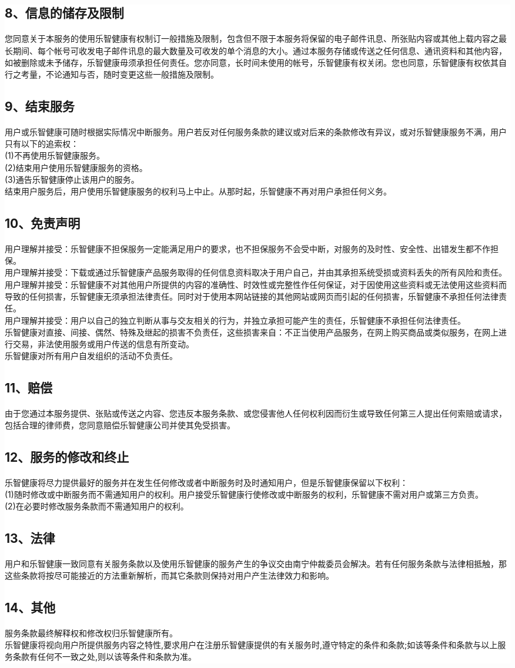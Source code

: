 ## 8、信息的储存及限制
您同意关于本服务的使用乐智健康有权制订一般措施及限制，包含但不限于本服务将保留的电子邮件讯息、所张贴内容或其他上载内容之最长期间、每个帐号可收发电子邮件讯息的最大数量及可收发的单个消息的大小。通过本服务存储或传送之任何信息、通讯资料和其他内容，如被删除或未予储存，乐智健康毋须承担任何责任。您亦同意，长时间未使用的帐号，乐智健康有权关闭。您也同意，乐智健康有权依其自行之考量，不论通知与否，随时变更这些一般措施及限制。
<a name="NKyIs"></a>
## 9、结束服务
用户或乐智健康可随时根据实际情况中断服务。用户若反对任何服务条款的建议或对后来的条款修改有异议，或对乐智健康服务不满，用户只有以下的追索权：<br />(1)不再使用乐智健康服务。<br />(2)结束用户使用乐智健康服务的资格。<br />(3)通告乐智健康停止该用户的服务。<br />结束用户服务后，用户使用乐智健康服务的权利马上中止。从那时起，乐智健康不再对用户承担任何义务。
<a name="KS9La"></a>
## 10、免责声明
用户理解并接受：乐智健康不担保服务一定能满足用户的要求，也不担保服务不会受中断，对服务的及时性、安全性、出错发生都不作担保。<br />用户理解并接受：下载或通过乐智健康产品服务取得的任何信息资料取决于用户自己，并由其承担系统受损或资料丢失的所有风险和责任。<br />用户理解并接受：乐智健康不对其他用户所提供的内容的准确性、时效性或完整性作任何保证，对于因使用这些资料或无法使用这些资料而导致的任何损害，乐智健康无须承担法律责任。同时对于使用本网站链接的其他网站或网页而引起的任何损害，乐智健康不承担任何法律责任。<br />用户理解并接受：用户以自己的独立判断从事与交友相关的行为，并独立承担可能产生的责任，乐智健康不承担任何法律责任。<br />乐智健康对直接、间接、偶然、特殊及继起的损害不负责任，这些损害来自：不正当使用产品服务，在网上购买商品或类似服务，在网上进行交易，非法使用服务或用户传送的信息有所变动。<br />乐智健康对所有用户自发组织的活动不负责任。
<a name="D1R66"></a>
## 11、赔偿
由于您通过本服务提供、张贴或传送之内容、您违反本服务条款、或您侵害他人任何权利因而衍生或导致任何第三人提出任何索赔或请求，包括合理的律师费，您同意赔偿乐智健康公司并使其免受损害。
<a name="l8z3F"></a>
## 12、服务的修改和终止
乐智健康将尽力提供最好的服务并在发生任何修改或者中断服务时及时通知用户，但是乐智健康保留以下权利：<br />(1)随时修改或中断服务而不需通知用户的权利。用户接受乐智健康行使修改或中断服务的权利，乐智健康不需对用户或第三方负责。<br />(2)在必要时修改服务条款而不需通知用户的权利。
<a name="UljuI"></a>
## 13、法律
用户和乐智健康一致同意有关服务条款以及使用乐智健康的服务产生的争议交由南宁仲裁委员会解决。若有任何服务条款与法律相抵触，那这些条款将按尽可能接近的方法重新解析，而其它条款则保持对用户产生法律效力和影响。
<a name="txebp"></a>
## 14、其他
服务条款最终解释权和修改权归乐智健康所有。<br />乐智健康将视向用户所提供服务内容之特性,要求用户在注册乐智健康提供的有关服务时,遵守特定的条件和条款;如该等条件和条款与以上服务条款有任何不一致之处,则以该等条件和条款为准。

